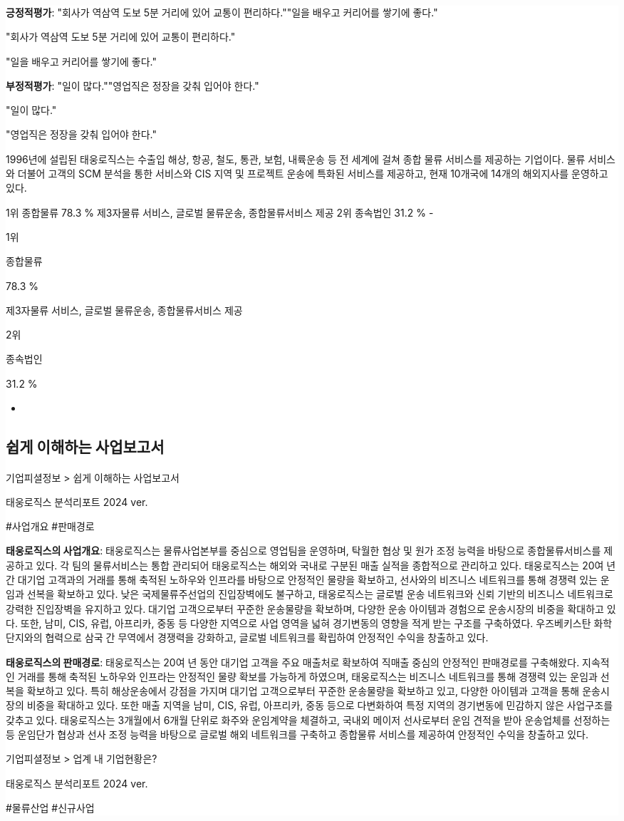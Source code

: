 **긍정적평가**: "회사가 역삼역 도보 5분 거리에 있어 교통이 편리하다.""일을 배우고 커리어를 쌓기에 좋다."

"회사가 역삼역 도보 5분 거리에 있어 교통이 편리하다."

"일을 배우고 커리어를 쌓기에 좋다."

**부정적평가**: "일이 많다.""영업직은 정장을 갖춰 입어야 한다."

"일이 많다."

"영업직은 정장을 갖춰 입어야 한다."

1996년에 설립된 태웅로직스는 수출입 해상, 항공, 철도, 통관, 보험, 내륙운송 등 전 세계에 걸쳐 종합 물류 서비스를 제공하는 기업이다. 물류 서비스와 더불어 고객의 SCM 분석을 통한 서비스와 CIS 지역 및 프로젝트 운송에 특화된 서비스를 제공하고, 현재 10개국에 14개의 해외지사를 운영하고 있다.

1위 종합물류 78.3 % 제3자물류 서비스, 글로벌 물류운송, 종합물류서비스 제공
2위 종속법인 31.2 % -

1위

종합물류

78.3 %

제3자물류 서비스, 글로벌 물류운송, 종합물류서비스 제공

2위

종속법인

31.2 %

-

## 쉽게 이해하는 사업보고서

기업피셜정보 > 쉽게 이해하는 사업보고서

태웅로직스 분석리포트 2024 ver.

#사업개요 #판매경로

**태웅로직스의 사업개요**: 태웅로직스는 물류사업본부를 중심으로 영업팀을 운영하며, 탁월한 협상 및 원가 조정 능력을 바탕으로 종합물류서비스를 제공하고 있다. 각 팀의 물류서비스는 통합 관리되어 태웅로직스는 해외와 국내로 구분된 매출 실적을 종합적으로 관리하고 있다. 태웅로직스는 20여 년간 대기업 고객과의 거래를 통해 축적된 노하우와 인프라를 바탕으로 안정적인 물량을 확보하고, 선사와의 비즈니스 네트워크를 통해 경쟁력 있는 운임과 선복을 확보하고 있다. 낮은 국제물류주선업의 진입장벽에도 불구하고, 태웅로직스는 글로벌 운송 네트워크와 신뢰 기반의 비즈니스 네트워크로 강력한 진입장벽을 유지하고 있다. 대기업 고객으로부터 꾸준한 운송물량을 확보하며, 다양한 운송 아이템과 경험으로 운송시장의 비중을 확대하고 있다. 또한, 남미, CIS, 유럽, 아프리카, 중동 등 다양한 지역으로 사업 영역을 넓혀 경기변동의 영향을 적게 받는 구조를 구축하였다. 우즈베키스탄 화학단지와의 협력으로 삼국 간 무역에서 경쟁력을 강화하고, 글로벌 네트워크를 확립하여 안정적인 수익을 창출하고 있다.

**태웅로직스의 판매경로**: 태웅로직스는 20여 년 동안 대기업 고객을 주요 매출처로 확보하여 직매출 중심의 안정적인 판매경로를 구축해왔다. 지속적인 거래를 통해 축적된 노하우와 인프라는 안정적인 물량 확보를 가능하게 하였으며, 태웅로직스는 비즈니스 네트워크를 통해 경쟁력 있는 운임과 선복을 확보하고 있다. 특히 해상운송에서 강점을 가지며 대기업 고객으로부터 꾸준한 운송물량을 확보하고 있고, 다양한 아이템과 고객을 통해 운송시장의 비중을 확대하고 있다. 또한 매출 지역을 남미, CIS, 유럽, 아프리카, 중동 등으로 다변화하여 특정 지역의 경기변동에 민감하지 않은 사업구조를 갖추고 있다. 태웅로직스는 3개월에서 6개월 단위로 화주와 운임계약을 체결하고, 국내외 메이저 선사로부터 운임 견적을 받아 운송업체를 선정하는 등 운임단가 협상과 선사 조정 능력을 바탕으로 글로벌 해외 네트워크를 구축하고 종합물류 서비스를 제공하여 안정적인 수익을 창출하고 있다.

기업피셜정보 > 업계 내 기업현황은?

태웅로직스 분석리포트 2024 ver.

#물류산업 #신규사업
